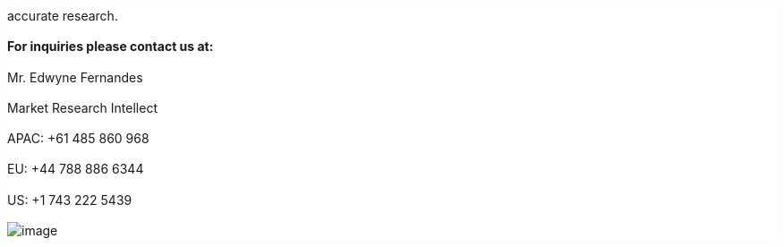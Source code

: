 accurate research.</span></p><p><strong>For inquiries please contact us at:</strong></p><p>Mr. Edwyne Fernandes</p><p>Market Research Intellect</p><p>APAC: +61 485 860 968</p><p>EU: +44 788 886 6344</p><p>US: +1 743 222 5439</p>
![image](https://github.com/user-attachments/assets/746f9ba8-e6b8-40f6-bebf-51fc49ad44d9)
